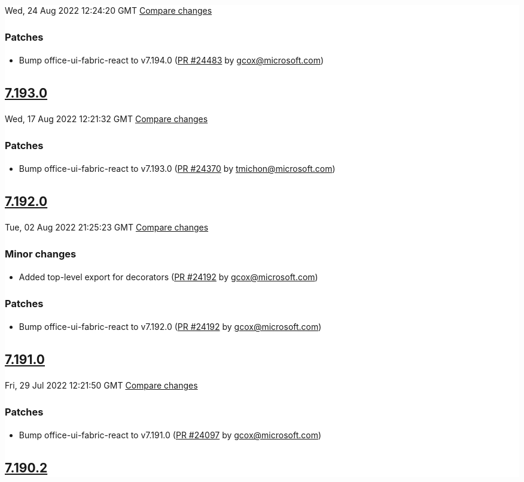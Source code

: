 Wed, 24 Aug 2022 12:24:20 GMT 
[Compare changes](https://github.com/microsoft/fluentui/compare/@fluentui/react_v7.193.0..@fluentui/react_v7.194.0)

### Patches

- Bump office-ui-fabric-react to v7.194.0 ([PR #24483](https://github.com/microsoft/fluentui/pull/24483) by gcox@microsoft.com)

## [7.193.0](https://github.com/microsoft/fluentui/tree/@fluentui/react_v7.193.0)

Wed, 17 Aug 2022 12:21:32 GMT 
[Compare changes](https://github.com/microsoft/fluentui/compare/@fluentui/react_v7.192.0..@fluentui/react_v7.193.0)

### Patches

- Bump office-ui-fabric-react to v7.193.0 ([PR #24370](https://github.com/microsoft/fluentui/pull/24370) by tmichon@microsoft.com)

## [7.192.0](https://github.com/microsoft/fluentui/tree/@fluentui/react_v7.192.0)

Tue, 02 Aug 2022 21:25:23 GMT 
[Compare changes](https://github.com/microsoft/fluentui/compare/@fluentui/react_v7.191.0..@fluentui/react_v7.192.0)

### Minor changes

- Added top-level export for decorators ([PR #24192](https://github.com/microsoft/fluentui/pull/24192) by gcox@microsoft.com)

### Patches

- Bump office-ui-fabric-react to v7.192.0 ([PR #24192](https://github.com/microsoft/fluentui/pull/24192) by gcox@microsoft.com)

## [7.191.0](https://github.com/microsoft/fluentui/tree/@fluentui/react_v7.191.0)

Fri, 29 Jul 2022 12:21:50 GMT 
[Compare changes](https://github.com/microsoft/fluentui/compare/@fluentui/react_v7.190.2..@fluentui/react_v7.191.0)

### Patches

- Bump office-ui-fabric-react to v7.191.0 ([PR #24097](https://github.com/microsoft/fluentui/pull/24097) by gcox@microsoft.com)

## [7.190.2](https://github.com/microsoft/fluentui/tree/@fluentui/react_v7.190.2)
